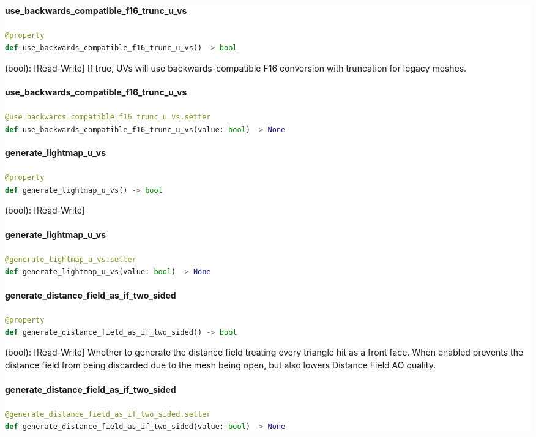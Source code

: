 <a id="unreal.MeshBuildSettings.use_backwards_compatible_f16_trunc_u_vs"></a>

#### use_backwards_compatible_f16_trunc_u_vs

```python
@property
def use_backwards_compatible_f16_trunc_u_vs() -> bool
```

(bool):  [Read-Write] If true, UVs will use backwards-compatible F16 conversion with truncation for legacy meshes.

<a id="unreal.MeshBuildSettings.use_backwards_compatible_f16_trunc_u_vs"></a>

#### use_backwards_compatible_f16_trunc_u_vs

```python
@use_backwards_compatible_f16_trunc_u_vs.setter
def use_backwards_compatible_f16_trunc_u_vs(value: bool) -> None
```

<a id="unreal.MeshBuildSettings.generate_lightmap_u_vs"></a>

#### generate_lightmap_u_vs

```python
@property
def generate_lightmap_u_vs() -> bool
```

(bool):  [Read-Write]

<a id="unreal.MeshBuildSettings.generate_lightmap_u_vs"></a>

#### generate_lightmap_u_vs

```python
@generate_lightmap_u_vs.setter
def generate_lightmap_u_vs(value: bool) -> None
```

<a id="unreal.MeshBuildSettings.generate_distance_field_as_if_two_sided"></a>

#### generate_distance_field_as_if_two_sided

```python
@property
def generate_distance_field_as_if_two_sided() -> bool
```

(bool):  [Read-Write] Whether to generate the distance field treating every triangle hit as a front face.
When enabled prevents the distance field from being discarded due to the mesh being open, but also lowers Distance Field AO quality.

<a id="unreal.MeshBuildSettings.generate_distance_field_as_if_two_sided"></a>

#### generate_distance_field_as_if_two_sided

```python
@generate_distance_field_as_if_two_sided.setter
def generate_distance_field_as_if_two_sided(value: bool) -> None
```
